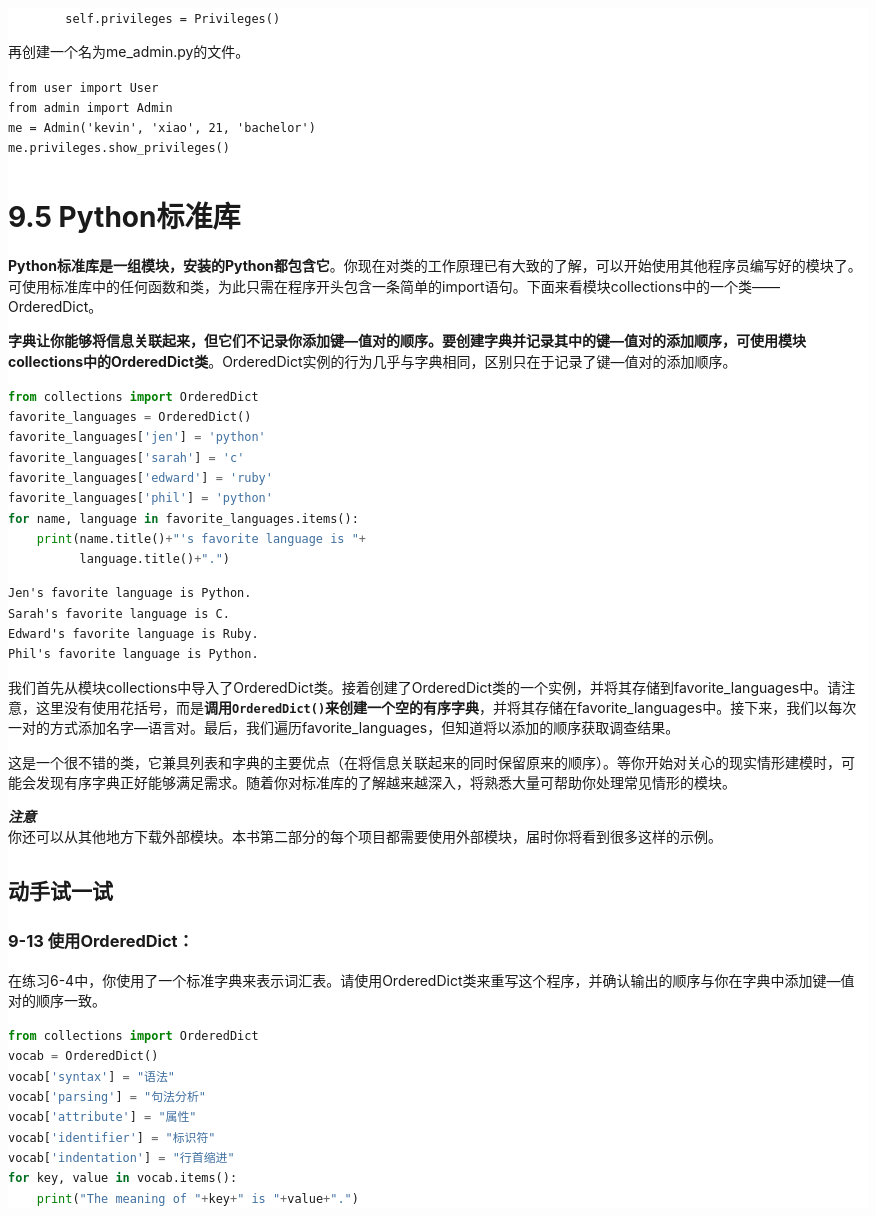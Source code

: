```
        self.privileges = Privileges()
```
再创建一个名为me_admin.py的文件。
```
from user import User
from admin import Admin
me = Admin('kevin', 'xiao', 21, 'bachelor')
me.privileges.show_privileges()
```

# 9.5 Python标准库

**Python标准库是一组模块，安装的Python都包含它**。你现在对类的工作原理已有大致的了解，可以开始使用其他程序员编写好的模块了。可使用标准库中的任何函数和类，为此只需在程序开头包含一条简单的import语句。下面来看模块collections中的一个类——OrderedDict。     

**字典让你能够将信息关联起来，但它们不记录你添加键—值对的顺序。要创建字典并记录其中的键—值对的添加顺序，可使用模块collections中的OrderedDict类**。OrderedDict实例的行为几乎与字典相同，区别只在于记录了键—值对的添加顺序。


```python
from collections import OrderedDict 
favorite_languages = OrderedDict()
favorite_languages['jen'] = 'python'
favorite_languages['sarah'] = 'c'
favorite_languages['edward'] = 'ruby'
favorite_languages['phil'] = 'python'
for name, language in favorite_languages.items():
    print(name.title()+"'s favorite language is "+
          language.title()+".")
```

    Jen's favorite language is Python.
    Sarah's favorite language is C.
    Edward's favorite language is Ruby.
    Phil's favorite language is Python.


我们首先从模块collections中导入了OrderedDict类。接着创建了OrderedDict类的一个实例，并将其存储到favorite_languages中。请注意，这里没有使用花括号，而是**调用`OrderedDict()`来创建一个空的有序字典**，并将其存储在favorite_languages中。接下来，我们以每次一对的方式添加名字—语言对。最后，我们遍历favorite_languages，但知道将以添加的顺序获取调查结果。    

这是一个很不错的类，它兼具列表和字典的主要优点（在将信息关联起来的同时保留原来的顺序）。等你开始对关心的现实情形建模时，可能会发现有序字典正好能够满足需求。随着你对标准库的了解越来越深入，将熟悉大量可帮助你处理常见情形的模块。     

***注意***     
你还可以从其他地方下载外部模块。本书第二部分的每个项目都需要使用外部模块，届时你将看到很多这样的示例。

## 动手试一试

### 9-13 使用OrderedDict：         
在练习6-4中，你使用了一个标准字典来表示词汇表。请使用OrderedDict类来重写这个程序，并确认输出的顺序与你在字典中添加键—值对的顺序一致。


```python
from collections import OrderedDict
vocab = OrderedDict()
vocab['syntax'] = "语法"
vocab['parsing'] = "句法分析"
vocab['attribute'] = "属性"
vocab['identifier'] = "标识符"
vocab['indentation'] = "行首缩进"
for key, value in vocab.items():
    print("The meaning of "+key+" is "+value+".")
```

